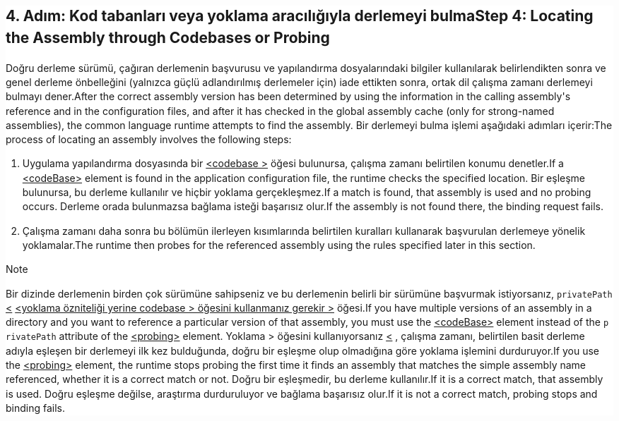 <a name="step4"></a>

## <a name="step-4-locating-the-assembly-through-codebases-or-probing"></a><span data-ttu-id="09c4f-206">4\. Adım: Kod tabanları veya yoklama aracılığıyla derlemeyi bulma</span><span class="sxs-lookup"><span data-stu-id="09c4f-206">Step 4: Locating the Assembly through Codebases or Probing</span></span>

<span data-ttu-id="09c4f-207">Doğru derleme sürümü, çağıran derlemenin başvurusu ve yapılandırma dosyalarındaki bilgiler kullanılarak belirlendikten sonra ve genel derleme önbelleğini (yalnızca güçlü adlandırılmış derlemeler için) iade ettikten sonra, ortak dil çalışma zamanı derlemeyi bulmayı dener.</span><span class="sxs-lookup"><span data-stu-id="09c4f-207">After the correct assembly version has been determined by using the information in the calling assembly's reference and in the configuration files, and after it has checked in the global assembly cache (only for strong-named assemblies), the common language runtime attempts to find the assembly.</span></span> <span data-ttu-id="09c4f-208">Bir derlemeyi bulma işlemi aşağıdaki adımları içerir:</span><span class="sxs-lookup"><span data-stu-id="09c4f-208">The process of locating an assembly involves the following steps:</span></span>

1. <span data-ttu-id="09c4f-209">Uygulama yapılandırma dosyasında bir [ \<codebase >](../../../docs/framework/configure-apps/file-schema/runtime/codebase-element.md) öğesi bulunursa, çalışma zamanı belirtilen konumu denetler.</span><span class="sxs-lookup"><span data-stu-id="09c4f-209">If a [\<codeBase>](../../../docs/framework/configure-apps/file-schema/runtime/codebase-element.md) element is found in the application configuration file, the runtime checks the specified location.</span></span> <span data-ttu-id="09c4f-210">Bir eşleşme bulunursa, bu derleme kullanılır ve hiçbir yoklama gerçekleşmez.</span><span class="sxs-lookup"><span data-stu-id="09c4f-210">If a match is found, that assembly is used and no probing occurs.</span></span> <span data-ttu-id="09c4f-211">Derleme orada bulunmazsa bağlama isteği başarısız olur.</span><span class="sxs-lookup"><span data-stu-id="09c4f-211">If the assembly is not found there, the binding request fails.</span></span>

2. <span data-ttu-id="09c4f-212">Çalışma zamanı daha sonra bu bölümün ilerleyen kısımlarında belirtilen kuralları kullanarak başvurulan derlemeye yönelik yoklamalar.</span><span class="sxs-lookup"><span data-stu-id="09c4f-212">The runtime then probes for the referenced assembly using the rules specified later in this section.</span></span>

> [!NOTE]
> <span data-ttu-id="09c4f-213">Bir dizinde derlemenin birden çok sürümüne sahipseniz ve bu derlemenin belirli bir sürümüne başvurmak istiyorsanız, `privatePath` [ \<](../../../docs/framework/configure-apps/file-schema/runtime/codebase-element.md) [ \<yoklama özniteliği yerine codebase > öğesini kullanmanız gerekir >](../../../docs/framework/configure-apps/file-schema/runtime/probing-element.md) öğesi.</span><span class="sxs-lookup"><span data-stu-id="09c4f-213">If you have multiple versions of an assembly in a directory and you want to reference a particular version of that assembly, you must use the [\<codeBase>](../../../docs/framework/configure-apps/file-schema/runtime/codebase-element.md) element instead of the `privatePath` attribute of the [\<probing>](../../../docs/framework/configure-apps/file-schema/runtime/probing-element.md) element.</span></span> <span data-ttu-id="09c4f-214">Yoklama > öğesini kullanıyorsanız [ \<](../../../docs/framework/configure-apps/file-schema/runtime/probing-element.md) , çalışma zamanı, belirtilen basit derleme adıyla eşleşen bir derlemeyi ilk kez bulduğunda, doğru bir eşleşme olup olmadığına göre yoklama işlemini durduruyor.</span><span class="sxs-lookup"><span data-stu-id="09c4f-214">If you use the [\<probing>](../../../docs/framework/configure-apps/file-schema/runtime/probing-element.md) element, the runtime stops probing the first time it finds an assembly that matches the simple assembly name referenced, whether it is a correct match or not.</span></span> <span data-ttu-id="09c4f-215">Doğru bir eşleşmedir, bu derleme kullanılır.</span><span class="sxs-lookup"><span data-stu-id="09c4f-215">If it is a correct match, that assembly is used.</span></span> <span data-ttu-id="09c4f-216">Doğru eşleşme değilse, araştırma durduruluyor ve bağlama başarısız olur.</span><span class="sxs-lookup"><span data-stu-id="09c4f-216">If it is not a correct match, probing stops and binding fails.</span></span>
